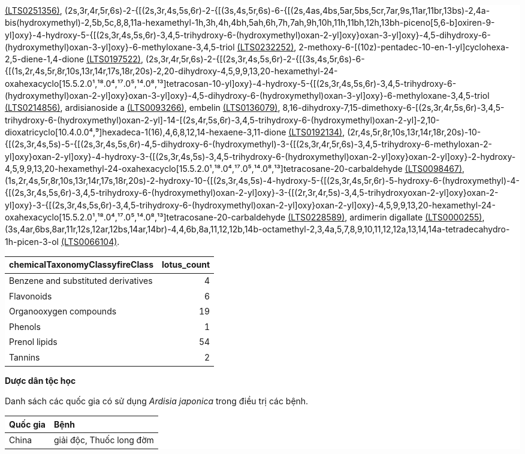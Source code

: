 [(LTS0251356)](https://lotus.naturalproducts.net/compound/lotus_id/LTS0251356), (2s,3r,4r,5r,6s)-2-{[(2s,3r,4s,5s,6r)-2-{[(3s,4s,5r,6s)-6-{[(2s,4as,4bs,5ar,5bs,5cr,7ar,9s,11ar,11br,13bs)-2,4a-bis(hydroxymethyl)-2,5b,5c,8,8,11a-hexamethyl-1h,3h,4h,4bh,5ah,6h,7h,7ah,9h,10h,11h,11bh,12h,13bh-piceno[5,6-b]oxiren-9-yl]oxy}-4-hydroxy-5-{[(2s,3r,4s,5s,6r)-3,4,5-trihydroxy-6-(hydroxymethyl)oxan-2-yl]oxy}oxan-3-yl]oxy}-4,5-dihydroxy-6-(hydroxymethyl)oxan-3-yl]oxy}-6-methyloxane-3,4,5-triol [(LTS0232252)](https://lotus.naturalproducts.net/compound/lotus_id/LTS0232252), 2-methoxy-6-[(10z)-pentadec-10-en-1-yl]cyclohexa-2,5-diene-1,4-dione [(LTS0197522)](https://lotus.naturalproducts.net/compound/lotus_id/LTS0197522), (2s,3r,4r,5r,6s)-2-{[(2s,3r,4s,5s,6r)-2-{[(3s,4s,5r,6s)-6-{[(1s,2r,4s,5r,8r,10s,13r,14r,17s,18r,20s)-2,20-dihydroxy-4,5,9,9,13,20-hexamethyl-24-oxahexacyclo[15.5.2.0¹,¹⁸.0⁴,¹⁷.0⁵,¹⁴.0⁸,¹³]tetracosan-10-yl]oxy}-4-hydroxy-5-{[(2s,3r,4s,5s,6r)-3,4,5-trihydroxy-6-(hydroxymethyl)oxan-2-yl]oxy}oxan-3-yl]oxy}-4,5-dihydroxy-6-(hydroxymethyl)oxan-3-yl]oxy}-6-methyloxane-3,4,5-triol [(LTS0214856)](https://lotus.naturalproducts.net/compound/lotus_id/LTS0214856), ardisianoside a [(LTS0093266)](https://lotus.naturalproducts.net/compound/lotus_id/LTS0093266), embelin [(LTS0136079)](https://lotus.naturalproducts.net/compound/lotus_id/LTS0136079), 8,16-dihydroxy-7,15-dimethoxy-6-[(2s,3r,4r,5s,6r)-3,4,5-trihydroxy-6-(hydroxymethyl)oxan-2-yl]-14-[(2s,4r,5s,6r)-3,4,5-trihydroxy-6-(hydroxymethyl)oxan-2-yl]-2,10-dioxatricyclo[10.4.0.0⁴,⁹]hexadeca-1(16),4,6,8,12,14-hexaene-3,11-dione [(LTS0192134)](https://lotus.naturalproducts.net/compound/lotus_id/LTS0192134), (2r,4s,5r,8r,10s,13r,14r,18r,20s)-10-{[(2s,3r,4s,5s)-5-{[(2s,3r,4s,5s,6r)-4,5-dihydroxy-6-(hydroxymethyl)-3-{[(2s,3r,4r,5r,6s)-3,4,5-trihydroxy-6-methyloxan-2-yl]oxy}oxan-2-yl]oxy}-4-hydroxy-3-{[(2s,3r,4s,5s)-3,4,5-trihydroxy-6-(hydroxymethyl)oxan-2-yl]oxy}oxan-2-yl]oxy}-2-hydroxy-4,5,9,9,13,20-hexamethyl-24-oxahexacyclo[15.5.2.0¹,¹⁸.0⁴,¹⁷.0⁵,¹⁴.0⁸,¹³]tetracosane-20-carbaldehyde [(LTS0098467)](https://lotus.naturalproducts.net/compound/lotus_id/LTS0098467), (1s,2r,4s,5r,8r,10s,13r,14r,17s,18r,20s)-2-hydroxy-10-{[(2s,3r,4s,5s)-4-hydroxy-5-{[(2s,3r,4s,5r,6r)-5-hydroxy-6-(hydroxymethyl)-4-{[(2s,3r,4s,5s,6r)-3,4,5-trihydroxy-6-(hydroxymethyl)oxan-2-yl]oxy}-3-{[(2r,3r,4r,5s)-3,4,5-trihydroxyoxan-2-yl]oxy}oxan-2-yl]oxy}-3-{[(2s,3r,4s,5s,6r)-3,4,5-trihydroxy-6-(hydroxymethyl)oxan-2-yl]oxy}oxan-2-yl]oxy}-4,5,9,9,13,20-hexamethyl-24-oxahexacyclo[15.5.2.0¹,¹⁸.0⁴,¹⁷.0⁵,¹⁴.0⁸,¹³]tetracosane-20-carbaldehyde [(LTS0228589)](https://lotus.naturalproducts.net/compound/lotus_id/LTS0228589), ardimerin digallate [(LTS0000255)](https://lotus.naturalproducts.net/compound/lotus_id/LTS0000255), (3s,4ar,6bs,8ar,11r,12s,12ar,12bs,14ar,14br)-4,4,6b,8a,11,12,12b,14b-octamethyl-2,3,4a,5,7,8,9,10,11,12,12a,13,14,14a-tetradecahydro-1h-picen-3-ol [(LTS0066104)](https://lotus.naturalproducts.net/compound/lotus_id/LTS0066104).

| chemicalTaxonomyClassyfireClass     |   lotus_count |
|:------------------------------------|--------------:|
| Benzene and substituted derivatives |             4 |
| Flavonoids                          |             6 |
| Organooxygen compounds              |            19 |
| Phenols                             |             1 |
| Prenol lipids                       |            54 |
| Tannins                             |             2 |


**Dược dân tộc học**

Danh sách các quốc gia có sử dụng *Ardisia japonica* trong điều trị các bệnh. 

| Quốc gia   | Bệnh                     |
|:-----------|:-------------------------|
| China      | giải độc, Thuốc long đờm |
